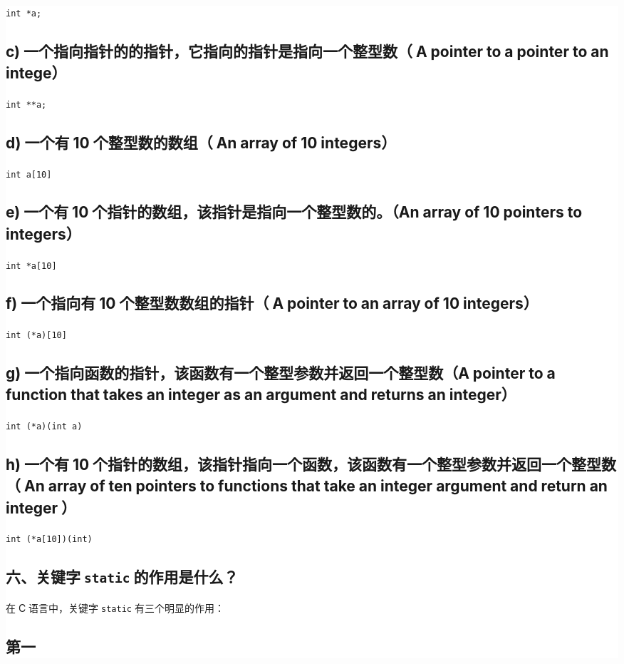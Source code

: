 ```
int *a;
```

## c) 一个指向指针的的指针，它指向的指针是指向一个整型数（ A pointer to a pointer to an intege）

```
int **a;
```

## d) 一个有 10 个整型数的数组（ An array of 10 integers）

```
int a[10]
```

## e) 一个有 10 个指针的数组，该指针是指向一个整型数的。（An array of 10 pointers to integers）

```
int *a[10]
```

## f) 一个指向有 10 个整型数数组的指针（ A pointer to an array of 10 integers）

```
int (*a)[10]
```

## g) 一个指向函数的指针，该函数有一个整型参数并返回一个整型数（A pointer to a function that takes an integer as an argument and returns an integer）

```
int (*a)(int a)
```

## h) 一个有 10 个指针的数组，该指针指向一个函数，该函数有一个整型参数并返回一个整型数 （ An array of ten pointers to functions that take an integer argument and return an integer ）

```
int (*a[10])(int)
```

## 六、关键字 `static` 的作用是什么？

在 C 语言中，关键字 `static` 有三个明显的作用：

## 第一

